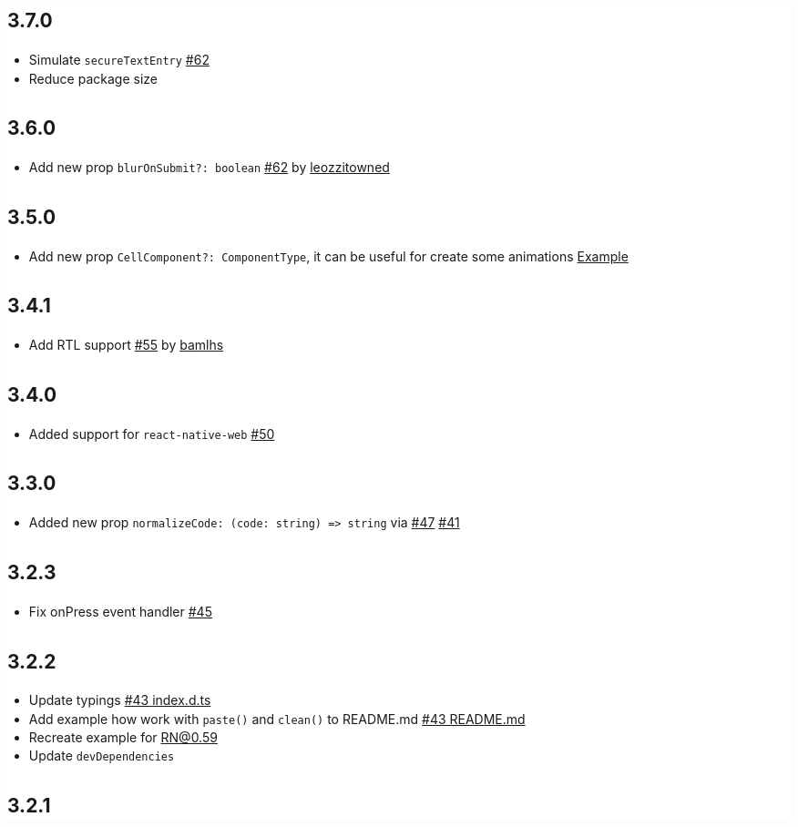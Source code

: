 ## 3.7.0

- Simulate `secureTextEntry` [#62](https://github.com/retyui/react-native-confirmation-code-field/pull/69)
- Reduce package size

## 3.6.0

- Add new prop `blurOnSubmit?: boolean` [#62](https://github.com/retyui/react-native-confirmation-code-field/pull/62) by [leozzitowned](https://github.com/leozzitowned)

## 3.5.0

- Add new prop `CellComponent?: ComponentType`, it can be useful for create some animations [Example](https://github.com/retyui/react-native-confirmation-code-field/tree/master/examples/src/realDemo/AnimatedExample)

## 3.4.1

- Add RTL support [#55](https://github.com/retyui/react-native-confirmation-code-field/pull/55) by [bamlhs](https://github.com/bamlhs)

## 3.4.0

- Added support for `react-native-web` [#50](https://github.com/retyui/react-native-confirmation-code-field/issues/50)

## 3.3.0

- Added new prop `normalizeCode: (code: string) => string` via [#47](https://github.com/retyui/react-native-confirmation-code-field/issues/47) [#41](https://github.com/retyui/react-native-confirmation-code-field/pull/41)

## 3.2.3

- Fix onPress event handler [#45](https://github.com/retyui/react-native-confirmation-code-field/issues/45)

## 3.2.2

- Update typings [#43 index.d.ts](https://github.com/retyui/react-native-confirmation-code-field/pull/43/files#diff-b52768974e6bc0faccb7d4b75b162c99)
- Add example how work with `paste()` and `clean()` to README.md [#43 README.md](https://github.com/retyui/react-native-confirmation-code-field/pull/43/files#diff-04c6e90faac2675aa89e2176d2eec7d8)
- Recreate example for RN@0.59
- Update `devDependencies`

## 3.2.1
